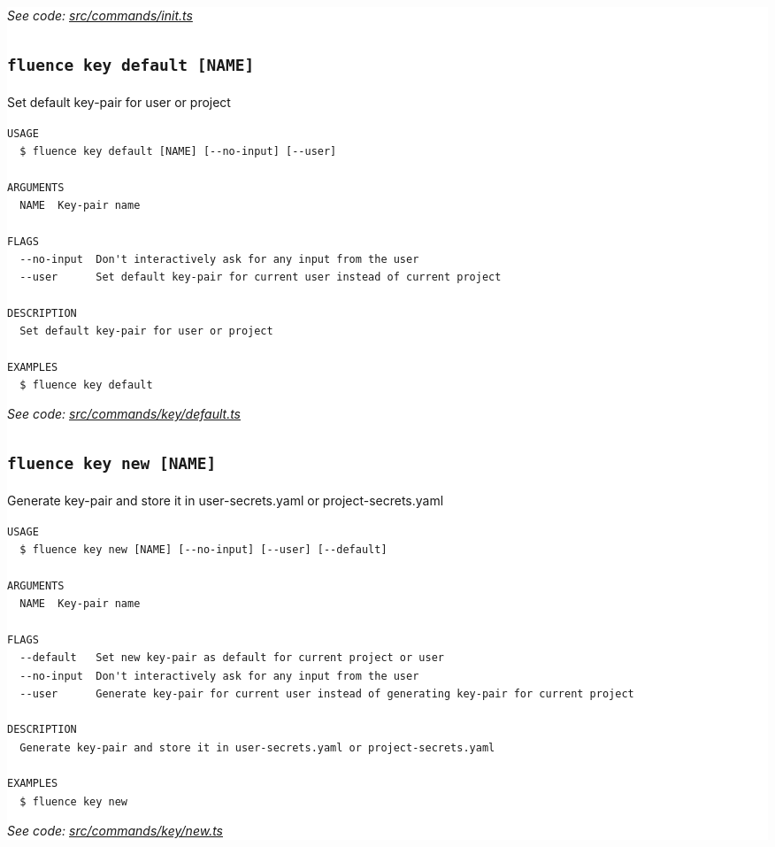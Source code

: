 _See code: [src/commands/init.ts](https://github.com/fluencelabs/cli/blob/fluence-cli-v0.22.0/src/commands/init.ts)_

## `fluence key default [NAME]`

Set default key-pair for user or project

```
USAGE
  $ fluence key default [NAME] [--no-input] [--user]

ARGUMENTS
  NAME  Key-pair name

FLAGS
  --no-input  Don't interactively ask for any input from the user
  --user      Set default key-pair for current user instead of current project

DESCRIPTION
  Set default key-pair for user or project

EXAMPLES
  $ fluence key default
```

_See code: [src/commands/key/default.ts](https://github.com/fluencelabs/cli/blob/fluence-cli-v0.22.0/src/commands/key/default.ts)_

## `fluence key new [NAME]`

Generate key-pair and store it in user-secrets.yaml or project-secrets.yaml

```
USAGE
  $ fluence key new [NAME] [--no-input] [--user] [--default]

ARGUMENTS
  NAME  Key-pair name

FLAGS
  --default   Set new key-pair as default for current project or user
  --no-input  Don't interactively ask for any input from the user
  --user      Generate key-pair for current user instead of generating key-pair for current project

DESCRIPTION
  Generate key-pair and store it in user-secrets.yaml or project-secrets.yaml

EXAMPLES
  $ fluence key new
```

_See code: [src/commands/key/new.ts](https://github.com/fluencelabs/cli/blob/fluence-cli-v0.22.0/src/commands/key/new.ts)_

